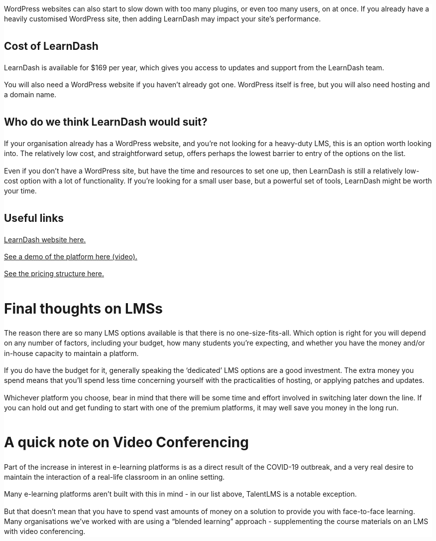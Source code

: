 WordPress websites can also start to slow down with too many plugins, or even too many users, on at once. If you already have a heavily customised WordPress site, then adding LearnDash may impact your site’s performance.

## Cost of LearnDash
LearnDash is available for $169 per year, which gives you access to updates and support from the LearnDash team.

You will also need a WordPress website if you haven’t already got one. WordPress itself is free, but you will also need hosting and a domain name.

## Who do we think LearnDash would suit?
If your organisation already has a WordPress website, and you’re not looking for a heavy-duty LMS, this is an option worth looking into. The relatively low cost, and straightforward setup, offers perhaps the lowest barrier to entry of the options on the list.

Even if you don’t have a WordPress site, but have the time and resources to set one up, then LearnDash is still a relatively low-cost option with a lot of functionality. If you’re looking for a small user base, but a powerful set of tools, LearnDash might be worth your time.

## Useful links
[LearnDash website here.](https://www.learndash.com/)

[See a demo of the platform here (video).](https://www.youtube.com/watch?v=9zkZ0qZnGR0)

[See the pricing structure here.](https://www.learndash.com/pricing-and-purchase/)

# Final thoughts on LMSs
The reason there are so many LMS options available is that there is no one-size-fits-all. Which option is right for you will depend on any number of factors, including your budget, how many students you’re expecting, and whether you have the money and/or in-house capacity to maintain a platform.

If you do have the budget for it, generally speaking the ‘dedicated’ LMS options are a good investment. The extra money you spend means that you’ll spend less time concerning yourself with the practicalities of hosting, or applying patches and updates.

Whichever platform you choose, bear in mind that there will be some time and effort involved in switching later down the line. If you can hold out and get funding to start with one of the premium platforms, it may well save you money in the long run.

# A quick note on Video Conferencing
Part of the increase in interest in e-learning platforms is as a direct result of the COVID-19 outbreak, and a very real desire to maintain the interaction of a real-life classroom in an online setting.

Many e-learning platforms aren’t built with this in mind - in our list above, TalentLMS is a notable exception.

But that doesn’t mean that you have to spend vast amounts of money on a solution to provide you with face-to-face learning. Many organisations we’ve worked with are using a “blended learning” approach - supplementing the course materials on an LMS with video conferencing.
